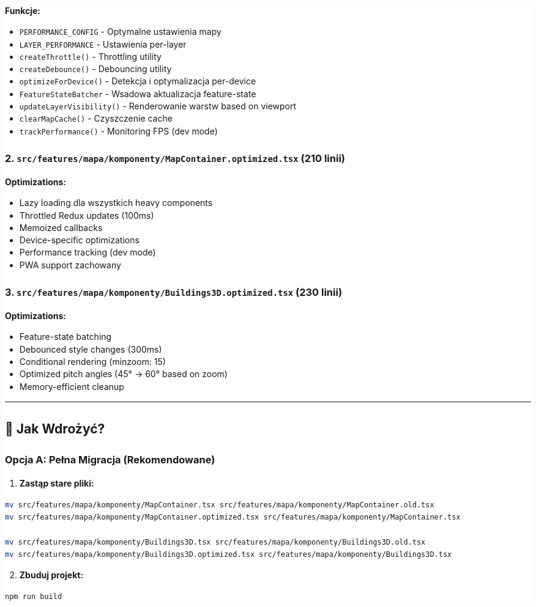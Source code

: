 **Funkcje:**
- `PERFORMANCE_CONFIG` - Optymalne ustawienia mapy
- `LAYER_PERFORMANCE` - Ustawienia per-layer
- `createThrottle()` - Throttling utility
- `createDebounce()` - Debouncing utility
- `optimizeForDevice()` - Detekcja i optymalizacja per-device
- `FeatureStateBatcher` - Wsadowa aktualizacja feature-state
- `updateLayerVisibility()` - Renderowanie warstw based on viewport
- `clearMapCache()` - Czyszczenie cache
- `trackPerformance()` - Monitoring FPS (dev mode)

### 2. **`src/features/mapa/komponenty/MapContainer.optimized.tsx`** (210 linii)

**Optimizations:**
- Lazy loading dla wszystkich heavy components
- Throttled Redux updates (100ms)
- Memoized callbacks
- Device-specific optimizations
- Performance tracking (dev mode)
- PWA support zachowany

### 3. **`src/features/mapa/komponenty/Buildings3D.optimized.tsx`** (230 linii)

**Optimizations:**
- Feature-state batching
- Debounced style changes (300ms)
- Conditional rendering (minzoom: 15)
- Optimized pitch angles (45° → 60° based on zoom)
- Memory-efficient cleanup

---

## 🔧 Jak Wdrożyć?

### **Opcja A: Pełna Migracja** (Rekomendowane)

1. **Zastąp stare pliki:**
```bash
mv src/features/mapa/komponenty/MapContainer.tsx src/features/mapa/komponenty/MapContainer.old.tsx
mv src/features/mapa/komponenty/MapContainer.optimized.tsx src/features/mapa/komponenty/MapContainer.tsx

mv src/features/mapa/komponenty/Buildings3D.tsx src/features/mapa/komponenty/Buildings3D.old.tsx
mv src/features/mapa/komponenty/Buildings3D.optimized.tsx src/features/mapa/komponenty/Buildings3D.tsx
```

2. **Zbuduj projekt:**
```bash
npm run build
```
